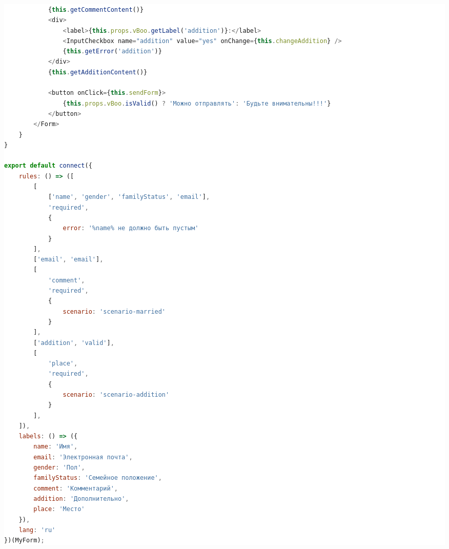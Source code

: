 ```javascript
            {this.getCommentContent()}
            <div>
                <label>{this.props.vBoo.getLabel('addition')}:</label>
                <InputCheckbox name="addition" value="yes" onChange={this.changeAddition} />
                {this.getError('addition')}
            </div>
            {this.getAdditionContent()}

            <button onClick={this.sendForm}>
                {this.props.vBoo.isValid() ? 'Можно отправлять': 'Будьте внимательны!!!'}
            </button>
        </Form>
    }
}

export default connect({
    rules: () => ([
        [
            ['name', 'gender', 'familyStatus', 'email'],
            'required',
            {
                error: '%name% не должно быть пустым'
            }
        ],
        ['email', 'email'],
        [
            'comment',
            'required',
            {
                scenario: 'scenario-married'
            }
        ],
        ['addition', 'valid'],
        [
            'place',
            'required',
            {
                scenario: 'scenario-addition'
            }
        ],
    ]),
    labels: () => ({
        name: 'Имя',
        email: 'Электронная почта',
        gender: 'Пол',
        familyStatus: 'Семейное положение',
        comment: 'Комментарий',
        addition: 'Дополнительно',
        place: 'Место'
    }),
    lang: 'ru'
})(MyForm);
```
